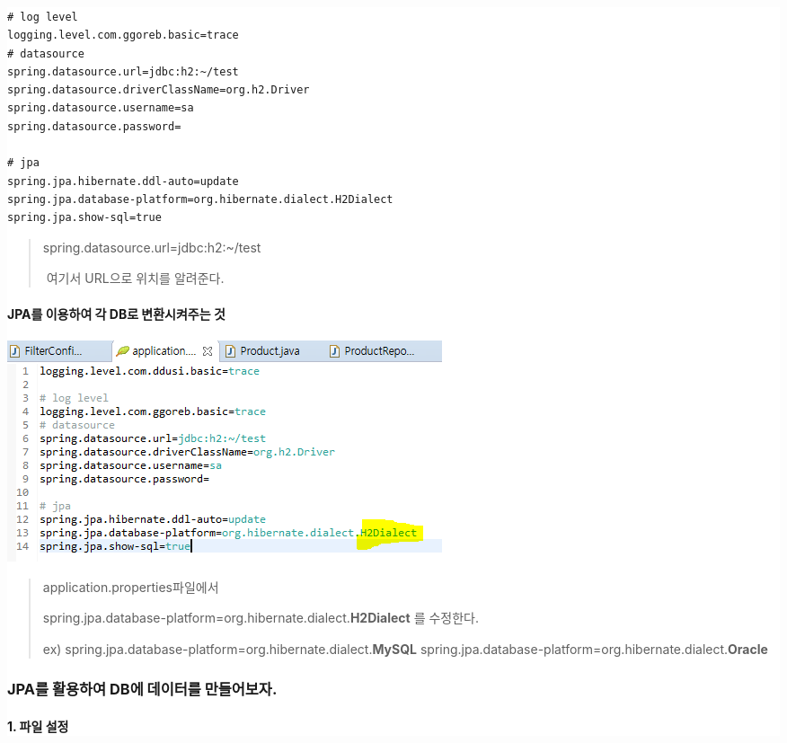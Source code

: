 ```properties
# log level
logging.level.com.ggoreb.basic=trace
# datasource
spring.datasource.url=jdbc:h2:~/test
spring.datasource.driverClassName=org.h2.Driver
spring.datasource.username=sa
spring.datasource.password=

# jpa
spring.jpa.hibernate.ddl-auto=update
spring.jpa.database-platform=org.hibernate.dialect.H2Dialect
spring.jpa.show-sql=true
```

> spring.datasource.url=jdbc:h2:~/test 
>
> ​	여기서 URL으로 위치를 알려준다.





#### JPA를 이용하여 각 DB로 변환시켜주는 것

![image-20191224174413988](03_Spring_AOP.assets/image-20191224174413988.png)

> application.properties파일에서
>
> spring.jpa.database-platform=org.hibernate.dialect.**H2Dialect** 를 수정한다.
>
> ex)	spring.jpa.database-platform=org.hibernate.dialect.**MySQL**
> 		spring.jpa.database-platform=org.hibernate.dialect.**Oracle**







### JPA를 활용하여 DB에 데이터를 만들어보자.



#### 1. 파일 설정
